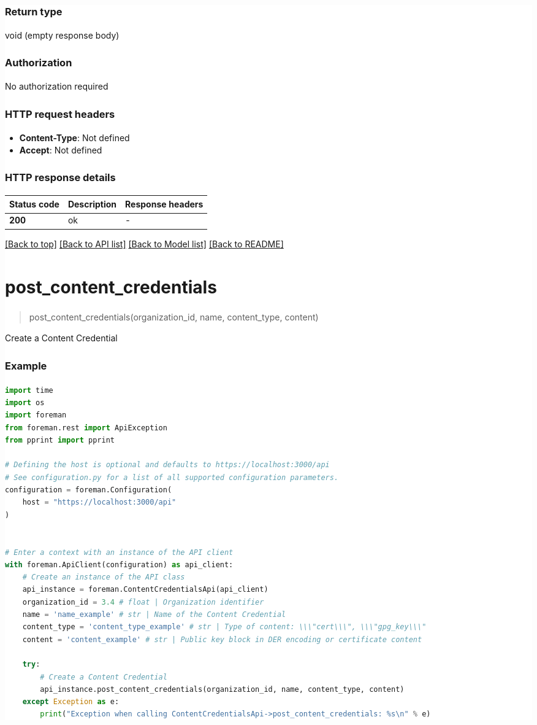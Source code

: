 ### Return type

void (empty response body)

### Authorization

No authorization required

### HTTP request headers

 - **Content-Type**: Not defined
 - **Accept**: Not defined

### HTTP response details

| Status code | Description | Response headers |
|-------------|-------------|------------------|
**200** | ok |  -  |

[[Back to top]](#) [[Back to API list]](../README.md#documentation-for-api-endpoints) [[Back to Model list]](../README.md#documentation-for-models) [[Back to README]](../README.md)

# **post_content_credentials**
> post_content_credentials(organization_id, name, content_type, content)

Create a Content Credential

### Example


```python
import time
import os
import foreman
from foreman.rest import ApiException
from pprint import pprint

# Defining the host is optional and defaults to https://localhost:3000/api
# See configuration.py for a list of all supported configuration parameters.
configuration = foreman.Configuration(
    host = "https://localhost:3000/api"
)


# Enter a context with an instance of the API client
with foreman.ApiClient(configuration) as api_client:
    # Create an instance of the API class
    api_instance = foreman.ContentCredentialsApi(api_client)
    organization_id = 3.4 # float | Organization identifier
    name = 'name_example' # str | Name of the Content Credential
    content_type = 'content_type_example' # str | Type of content: \\\"cert\\\", \\\"gpg_key\\\"
    content = 'content_example' # str | Public key block in DER encoding or certificate content

    try:
        # Create a Content Credential
        api_instance.post_content_credentials(organization_id, name, content_type, content)
    except Exception as e:
        print("Exception when calling ContentCredentialsApi->post_content_credentials: %s\n" % e)
```

